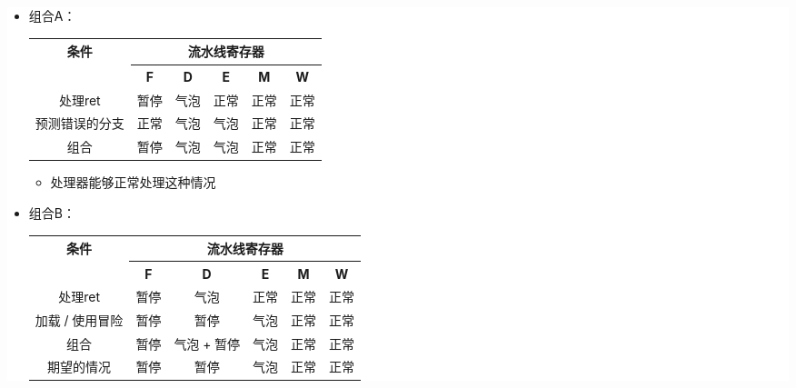 
* 组合A：

  <table style = "text-align:center;">
      <tr>        
          <th rowspan="2">条件</th>
          <th colspan="5">流水线寄存器</th>
      </tr>
      <tr>
          <th>F</th><th>D</th><th>E</th><th>M</th><th>W</th>
      </tr>
      <tr>
          <td>处理ret</td>
          <td>暂停</td><td>气泡</td><td>正常</td><td>正常</td><td>正常</td>
      </tr>
      <tr>
          <td>预测错误的分支</td>
          <td>正常</td><td>气泡</td><td>气泡</td><td>正常</td><td>正常</td>
      </tr>
      <tr>
          <td>组合</td>
          <td>暂停</td><td>气泡</td><td>气泡</td><td>正常</td><td>正常</td>
      </tr>
  </table>

  * 处理器能够正常处理这种情况

* 组合B：

  <table style = "text-align:center;">
      <tr>        
          <th rowspan="2">条件</th>
          <th colspan="5">流水线寄存器</th>
      </tr>
      <tr>
          <th>F</th><th>D</th><th>E</th><th>M</th><th>W</th>
      </tr>
      <tr>
          <td>处理ret</td>
          <td>暂停</td><td>气泡</td><td>正常</td><td>正常</td><td>正常</td>
      </tr>
      <tr>
          <td>加载 / 使用冒险</td>
          <td>暂停</td><td>暂停</td><td>气泡</td><td>正常</td><td>正常</td>
      </tr>
      <tr>
          <td>组合</td>
          <td>暂停</td><td>气泡 + 暂停</td><td>气泡</td><td>正常</td><td>正常</td>
      </tr>
      <tr>
          <td>期望的情况</td>
          <td>暂停</td><td>暂停</td><td>气泡</td><td>正常</td><td>正常</td>
      </tr>
  </table>
  